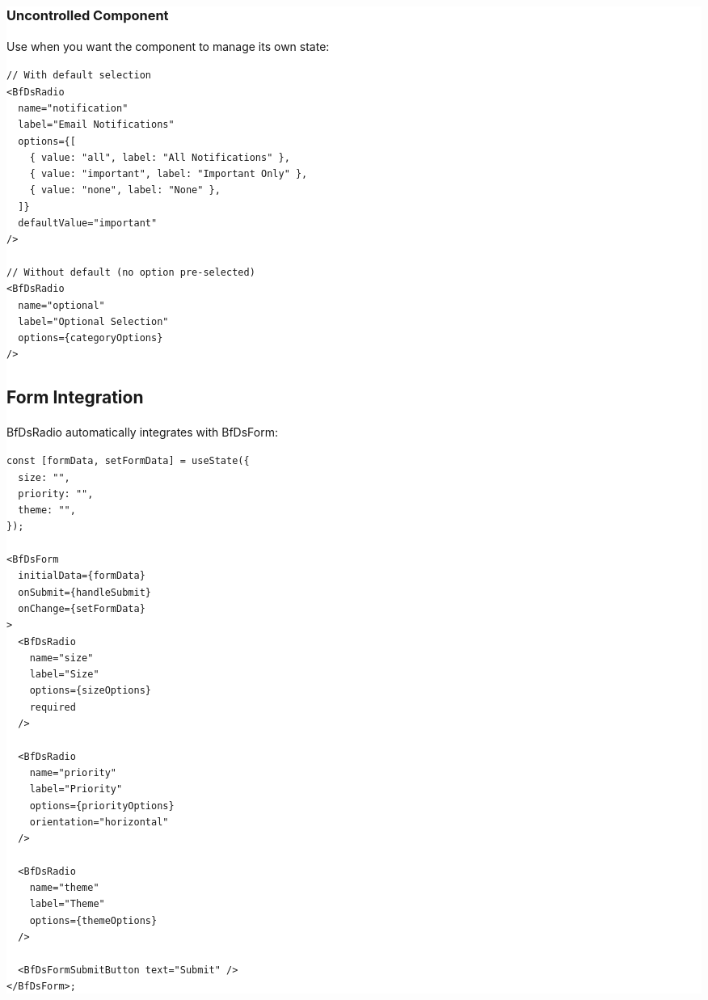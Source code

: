 ### Uncontrolled Component

Use when you want the component to manage its own state:

```tsx
// With default selection
<BfDsRadio
  name="notification"
  label="Email Notifications"
  options={[
    { value: "all", label: "All Notifications" },
    { value: "important", label: "Important Only" },
    { value: "none", label: "None" },
  ]}
  defaultValue="important"
/>

// Without default (no option pre-selected)
<BfDsRadio
  name="optional"
  label="Optional Selection"
  options={categoryOptions}
/>
```

## Form Integration

BfDsRadio automatically integrates with BfDsForm:

```tsx
const [formData, setFormData] = useState({
  size: "",
  priority: "",
  theme: "",
});

<BfDsForm
  initialData={formData}
  onSubmit={handleSubmit}
  onChange={setFormData}
>
  <BfDsRadio
    name="size"
    label="Size"
    options={sizeOptions}
    required
  />

  <BfDsRadio
    name="priority"
    label="Priority"
    options={priorityOptions}
    orientation="horizontal"
  />

  <BfDsRadio
    name="theme"
    label="Theme"
    options={themeOptions}
  />

  <BfDsFormSubmitButton text="Submit" />
</BfDsForm>;
```
